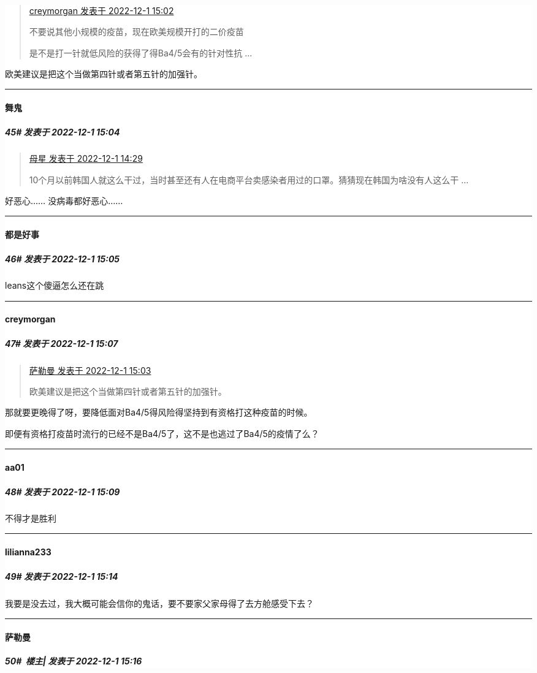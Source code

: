 <blockquote><a href="httphttps://bbs.saraba1st.com/2b/forum.php?mod=redirect&amp;goto=findpost&amp;pid=58707003&amp;ptid=2107777" target="_blank">creymorgan 发表于 2022-12-1 15:02</a>

不要说其他小规模的疫苗，现在欧美规模开打的二价疫苗

是不是打一针就低风险的获得了得Ba4/5会有的针对性抗 ...</blockquote>
欧美建议是把这个当做第四针或者第五针的加强针。

*****

####  舞鬼  
##### 45#       发表于 2022-12-1 15:04

<blockquote><a href="httphttps://bbs.saraba1st.com/2b/forum.php?mod=redirect&amp;goto=findpost&amp;pid=58706483&amp;ptid=2107777" target="_blank">母星 发表于 2022-12-1 14:29</a>

10个月以前韩国人就这么干过，当时甚至还有人在电商平台卖感染者用过的口罩。猜猜现在韩国为啥没有人这么干 ...</blockquote>
好恶心…… 没病毒都好恶心……

*****

####  都是好事  
##### 46#       发表于 2022-12-1 15:05

leans这个傻逼怎么还在跳

*****

####  creymorgan  
##### 47#       发表于 2022-12-1 15:07

<blockquote><a href="httphttps://bbs.saraba1st.com/2b/forum.php?mod=redirect&amp;goto=findpost&amp;pid=58707021&amp;ptid=2107777" target="_blank">萨勒曼 发表于 2022-12-1 15:03</a>

欧美建议是把这个当做第四针或者第五针的加强针。</blockquote>
那就要更晚得了呀，要降低面对Ba4/5得风险得坚持到有资格打这种疫苗的时候。

即便有资格打疫苗时流行的已经不是Ba4/5了，这不是也逃过了Ba4/5的疫情了么？

*****

####  aa01  
##### 48#       发表于 2022-12-1 15:09

不得才是胜利

*****

####  lilianna233  
##### 49#       发表于 2022-12-1 15:14

我要是没去过，我大概可能会信你的鬼话，要不要家父家母得了去方舱感受下去？

*****

####  萨勒曼  
##### 50#         楼主| 发表于 2022-12-1 15:16
